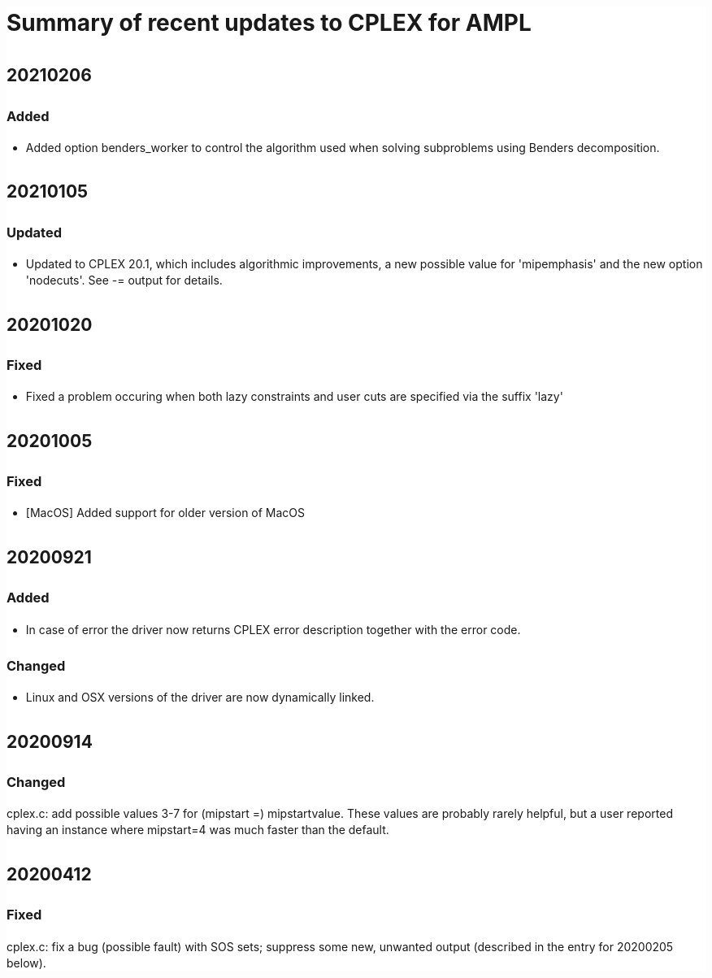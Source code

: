 # Summary of recent updates to CPLEX for AMPL

## 20210206
### Added
- Added option benders_worker to control the algorithm used when 
  solving subproblems using Benders decomposition.

## 20210105
### Updated
- Updated to CPLEX 20.1, which includes algorithmic improvements,
  a new possible value for 'mipemphasis' and the new option 
  'nodecuts'. See -= output for details.

## 20201020
### Fixed
- Fixed a problem occuring when both lazy constraints and user cuts
  are specified via the suffix 'lazy'

## 20201005
### Fixed
- [MacOS] Added support for older version of MacOS

## 20200921
### Added
- In case of error the driver now returns CPLEX error description 
  together with the error code.
### Changed
- Linux and OSX versions of the driver are now dynamically linked.

## 20200914
### Changed
  cplex.c:  add possible values 3-7 for (mipstart =) mipstartvalue.
These values are probably rarely helpful, but a user reported having
an instance where mipstart=4 was much faster than the default.

## 20200412
### Fixed
  cplex.c:  fix a bug (possible fault) with SOS sets; suppress some
new, unwanted output (described in the entry for 20200205 below).
